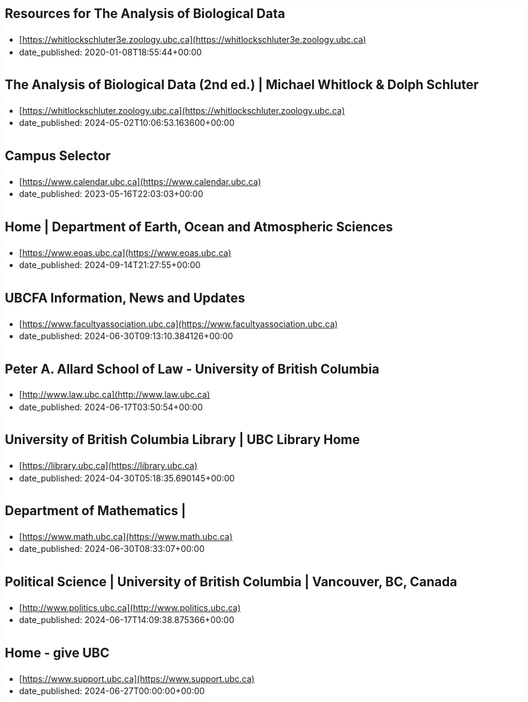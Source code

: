  ## Resources for The Analysis of Biological Data
 - [https://whitlockschluter3e.zoology.ubc.ca](https://whitlockschluter3e.zoology.ubc.ca)
 - date_published: 2020-01-08T18:55:44+00:00

 ## The Analysis of Biological Data (2nd ed.) | Michael Whitlock & Dolph Schluter
 - [https://whitlockschluter.zoology.ubc.ca](https://whitlockschluter.zoology.ubc.ca)
 - date_published: 2024-05-02T10:06:53.163600+00:00

 ## Campus Selector
 - [https://www.calendar.ubc.ca](https://www.calendar.ubc.ca)
 - date_published: 2023-05-16T22:03:03+00:00

 ## Home | Department of Earth, Ocean and Atmospheric Sciences
 - [https://www.eoas.ubc.ca](https://www.eoas.ubc.ca)
 - date_published: 2024-09-14T21:27:55+00:00

 ## UBCFA Information, News and Updates
 - [https://www.facultyassociation.ubc.ca](https://www.facultyassociation.ubc.ca)
 - date_published: 2024-06-30T09:13:10.384126+00:00

 ## Peter A. Allard School of Law - University of British Columbia
 - [http://www.law.ubc.ca](http://www.law.ubc.ca)
 - date_published: 2024-06-17T03:50:54+00:00

 ## University of British Columbia Library | UBC Library Home
 - [https://library.ubc.ca](https://library.ubc.ca)
 - date_published: 2024-04-30T05:18:35.690145+00:00

 ## Department of Mathematics |
 - [https://www.math.ubc.ca](https://www.math.ubc.ca)
 - date_published: 2024-06-30T08:33:07+00:00

 ## Political Science | University of British Columbia | Vancouver, BC, Canada
 - [http://www.politics.ubc.ca](http://www.politics.ubc.ca)
 - date_published: 2024-06-17T14:09:38.875366+00:00

 ## Home - give UBC
 - [https://www.support.ubc.ca](https://www.support.ubc.ca)
 - date_published: 2024-06-27T00:00:00+00:00
